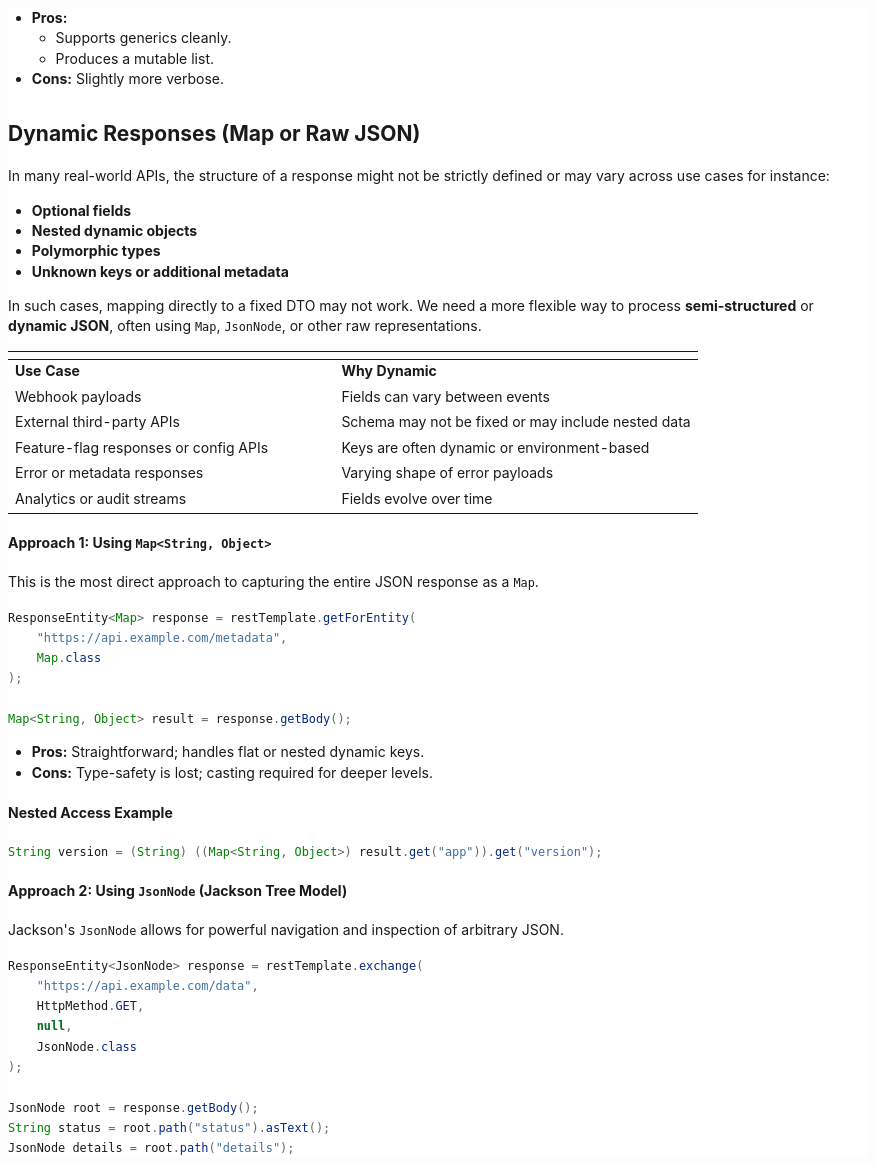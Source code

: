 * **Pros:**
  * Supports generics cleanly.
  * Produces a mutable list.
* **Cons:** Slightly more verbose.



## Dynamic Responses (Map or Raw JSON)

In many real-world APIs, the structure of a response might not be strictly defined or may vary across use cases for instance:

* **Optional fields**
* **Nested dynamic objects**
* **Polymorphic types**
* **Unknown keys or additional metadata**

In such cases, mapping directly to a fixed DTO may not work. We need a more flexible way to process **semi-structured** or **dynamic JSON**, often using `Map`, `JsonNode`, or other raw representations.

<table data-header-hidden><thead><tr><th width="312.40283203125"></th><th></th></tr></thead><tbody><tr><td><strong>Use Case</strong></td><td><strong>Why Dynamic</strong></td></tr><tr><td>Webhook payloads</td><td>Fields can vary between events</td></tr><tr><td>External third-party APIs</td><td>Schema may not be fixed or may include nested data</td></tr><tr><td>Feature-flag responses or config APIs</td><td>Keys are often dynamic or environment-based</td></tr><tr><td>Error or metadata responses</td><td>Varying shape of error payloads</td></tr><tr><td>Analytics or audit streams</td><td>Fields evolve over time</td></tr></tbody></table>

#### **Approach 1: Using `Map<String, Object>`**

This is the most direct approach to capturing the entire JSON response as a `Map`.

```java
ResponseEntity<Map> response = restTemplate.getForEntity(
    "https://api.example.com/metadata",
    Map.class
);

Map<String, Object> result = response.getBody();
```

* **Pros:** Straightforward; handles flat or nested dynamic keys.
* **Cons:** Type-safety is lost; casting required for deeper levels.

#### **Nested Access Example**

```java
String version = (String) ((Map<String, Object>) result.get("app")).get("version");
```

#### **Approach 2: Using `JsonNode` (Jackson Tree Model)**

Jackson's `JsonNode` allows for powerful navigation and inspection of arbitrary JSON.

```java
ResponseEntity<JsonNode> response = restTemplate.exchange(
    "https://api.example.com/data",
    HttpMethod.GET,
    null,
    JsonNode.class
);

JsonNode root = response.getBody();
String status = root.path("status").asText();
JsonNode details = root.path("details");
```
